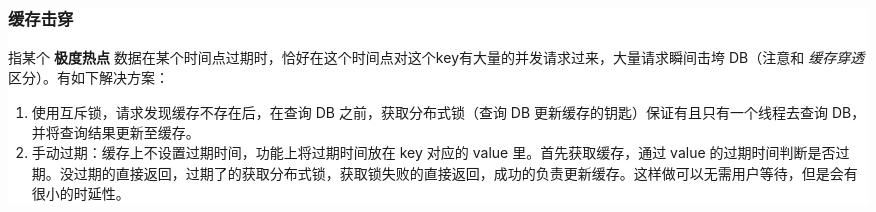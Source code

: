### 缓存击穿
指某个 __极度热点__ 数据在某个时间点过期时，恰好在这个时间点对这个key有大量的并发请求过来，大量请求瞬间击垮 DB（注意和 _缓存穿透_ 区分）。有如下解决方案：
1. 使用互斥锁，请求发现缓存不存在后，在查询 DB 之前，获取分布式锁（查询 DB 更新缓存的钥匙）保证有且只有一个线程去查询 DB，并将查询结果更新至缓存。
2. 手动过期：缓存上不设置过期时间，功能上将过期时间放在 key 对应的 value 里。首先获取缓存，通过 value 的过期时间判断是否过期。没过期的直接返回，过期了的获取分布式锁，获取锁失败的直接返回，成功的负责更新缓存。这样做可以无需用户等待，但是会有很小的时延性。